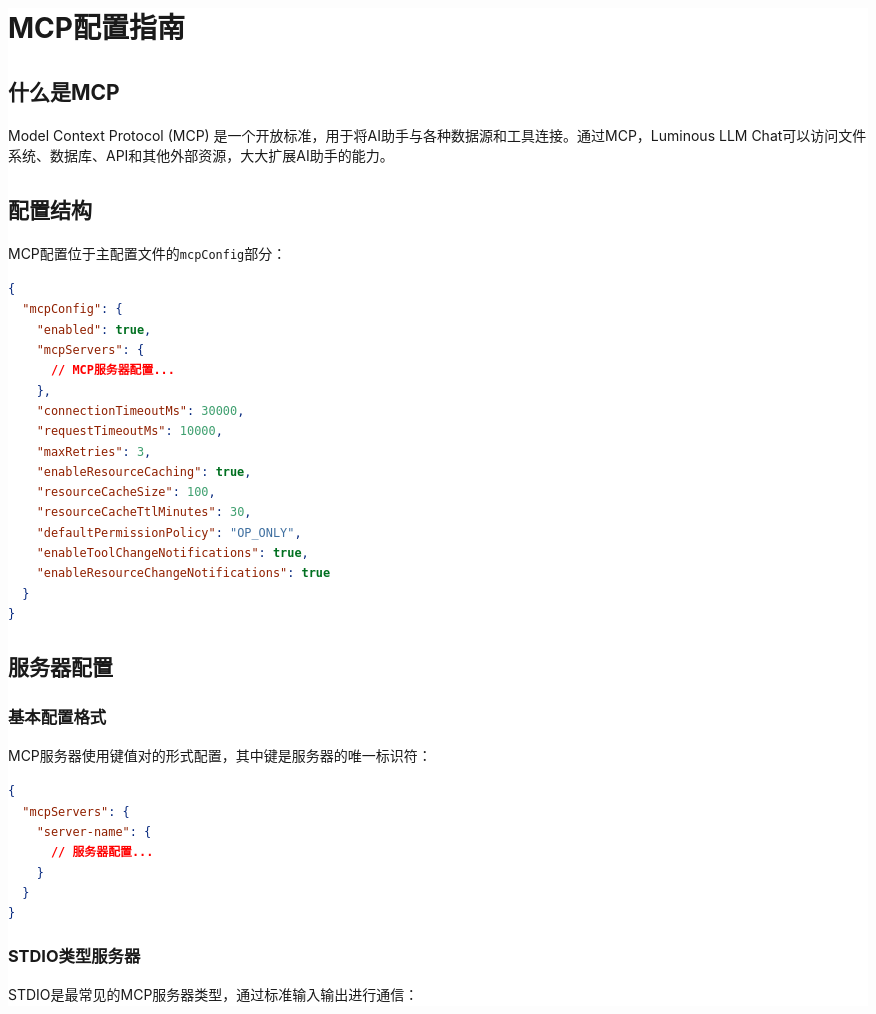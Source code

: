 # MCP配置指南

## 什么是MCP

Model Context Protocol (MCP) 是一个开放标准，用于将AI助手与各种数据源和工具连接。通过MCP，Luminous LLM Chat可以访问文件系统、数据库、API和其他外部资源，大大扩展AI助手的能力。

## 配置结构

MCP配置位于主配置文件的`mcpConfig`部分：

```json
{
  "mcpConfig": {
    "enabled": true,
    "mcpServers": {
      // MCP服务器配置...
    },
    "connectionTimeoutMs": 30000,
    "requestTimeoutMs": 10000,
    "maxRetries": 3,
    "enableResourceCaching": true,
    "resourceCacheSize": 100,
    "resourceCacheTtlMinutes": 30,
    "defaultPermissionPolicy": "OP_ONLY",
    "enableToolChangeNotifications": true,
    "enableResourceChangeNotifications": true
  }
}
```

## 服务器配置

### 基本配置格式

MCP服务器使用键值对的形式配置，其中键是服务器的唯一标识符：

```json
{
  "mcpServers": {
    "server-name": {
      // 服务器配置...
    }
  }
}
```

### STDIO类型服务器

STDIO是最常见的MCP服务器类型，通过标准输入输出进行通信：
